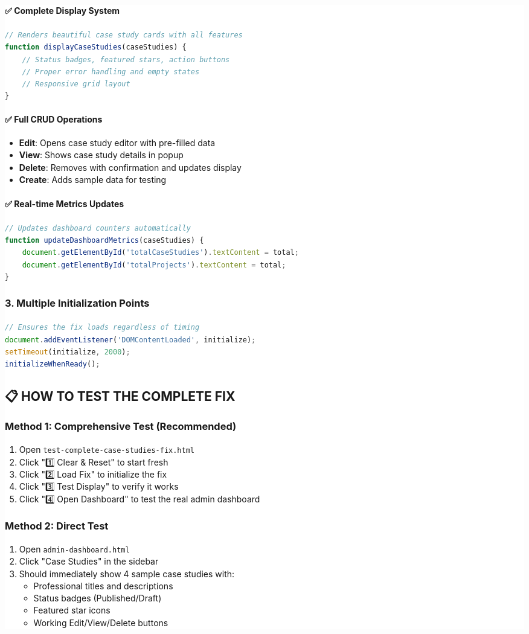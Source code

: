 #### **✅ Complete Display System**
```javascript
// Renders beautiful case study cards with all features
function displayCaseStudies(caseStudies) {
    // Status badges, featured stars, action buttons
    // Proper error handling and empty states
    // Responsive grid layout
}
```

#### **✅ Full CRUD Operations**
- **Edit**: Opens case study editor with pre-filled data
- **View**: Shows case study details in popup
- **Delete**: Removes with confirmation and updates display
- **Create**: Adds sample data for testing

#### **✅ Real-time Metrics Updates**
```javascript
// Updates dashboard counters automatically
function updateDashboardMetrics(caseStudies) {
    document.getElementById('totalCaseStudies').textContent = total;
    document.getElementById('totalProjects').textContent = total;
}
```

### **3. Multiple Initialization Points**
```javascript
// Ensures the fix loads regardless of timing
document.addEventListener('DOMContentLoaded', initialize);
setTimeout(initialize, 2000);
initializeWhenReady();
```

## 📋 **HOW TO TEST THE COMPLETE FIX**

### **Method 1: Comprehensive Test (Recommended)**
1. Open `test-complete-case-studies-fix.html`
2. Click "1️⃣ Clear & Reset" to start fresh
3. Click "2️⃣ Load Fix" to initialize the fix
4. Click "3️⃣ Test Display" to verify it works
5. Click "4️⃣ Open Dashboard" to test the real admin dashboard

### **Method 2: Direct Test**
1. Open `admin-dashboard.html`
2. Click "Case Studies" in the sidebar
3. Should immediately show 4 sample case studies with:
   - Professional titles and descriptions
   - Status badges (Published/Draft)
   - Featured star icons
   - Working Edit/View/Delete buttons
